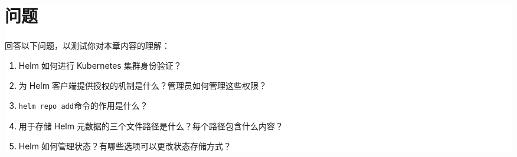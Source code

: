 # 问题

回答以下问题，以测试你对本章内容的理解：

1.  Helm 如何进行 Kubernetes 集群身份验证？

1.  为 Helm 客户端提供授权的机制是什么？管理员如何管理这些权限？

1.  `helm repo add`命令的作用是什么？

1.  用于存储 Helm 元数据的三个文件路径是什么？每个路径包含什么内容？

1.  Helm 如何管理状态？有哪些选项可以更改状态存储方式？
